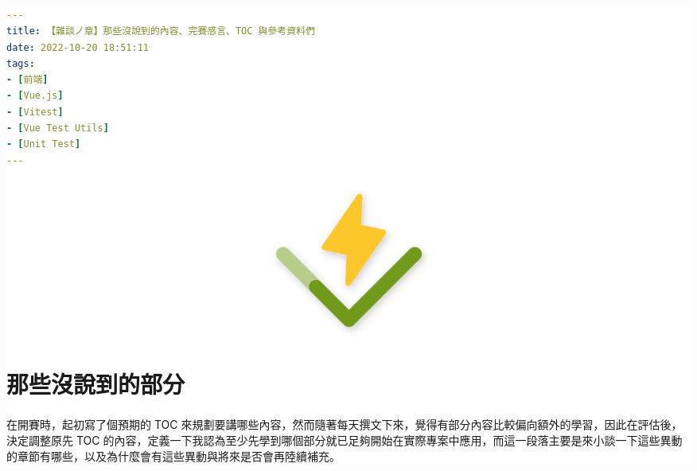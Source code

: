 ```yaml
---
title: 【雜談ノ章】那些沒說到的內容、完賽感言、TOC 與參考資料們
date: 2022-10-20 18:51:11
tags:
- [前端]
- [Vue.js]
- [Vitest]
- [Vue Test Utils]
- [Unit Test]
---
```


<div style="display:flex;justify-content:center;">
  <img style="object-fit:cover;" alt="vitest-logo" src='/images/vitest-logo.svg' width='200px' height='200px' />
</div>

# 那些沒說到的部分
在開賽時，起初寫了個預期的 TOC 來規劃要講哪些內容，然而隨著每天撰文下來，覺得有部分內容比較偏向額外的學習，因此在評估後，決定調整原先 TOC 的內容，定義一下我認為至少先學到哪個部分就已足夠開始在實際專案中應用，而這一段落主要是來小談一下這些異動的章節有哪些，以及為什麼會有這些異動與將來是否會再陸續補充。
